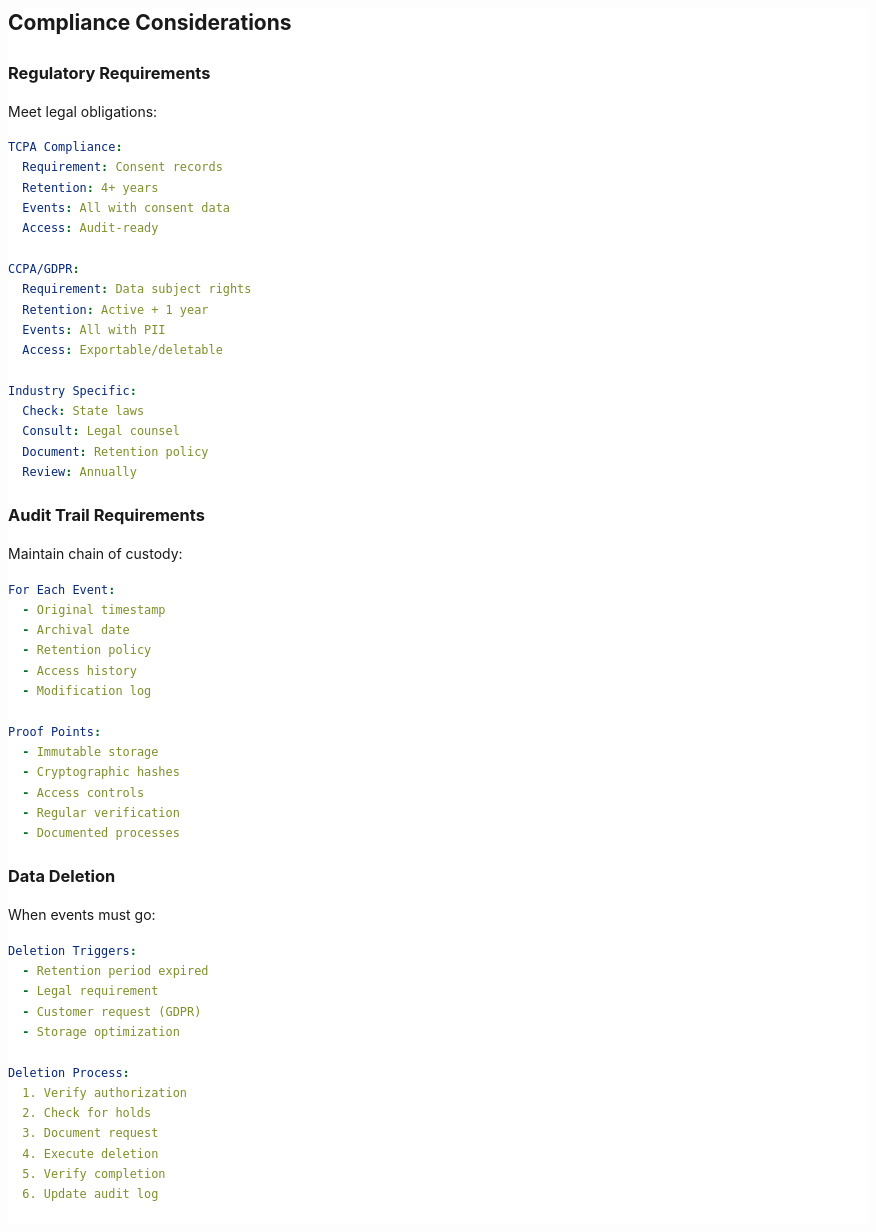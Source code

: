 ## Compliance Considerations

### Regulatory Requirements

Meet legal obligations:

```yaml
TCPA Compliance:
  Requirement: Consent records
  Retention: 4+ years
  Events: All with consent data
  Access: Audit-ready
  
CCPA/GDPR:
  Requirement: Data subject rights
  Retention: Active + 1 year
  Events: All with PII
  Access: Exportable/deletable
  
Industry Specific:
  Check: State laws
  Consult: Legal counsel
  Document: Retention policy
  Review: Annually
```

### Audit Trail Requirements

Maintain chain of custody:

```yaml
For Each Event:
  - Original timestamp
  - Archival date
  - Retention policy
  - Access history
  - Modification log
  
Proof Points:
  - Immutable storage
  - Cryptographic hashes
  - Access controls
  - Regular verification
  - Documented processes
```

### Data Deletion

When events must go:

```yaml
Deletion Triggers:
  - Retention period expired
  - Legal requirement
  - Customer request (GDPR)
  - Storage optimization
  
Deletion Process:
  1. Verify authorization
  2. Check for holds
  3. Document request
  4. Execute deletion
  5. Verify completion
  6. Update audit log
  
```